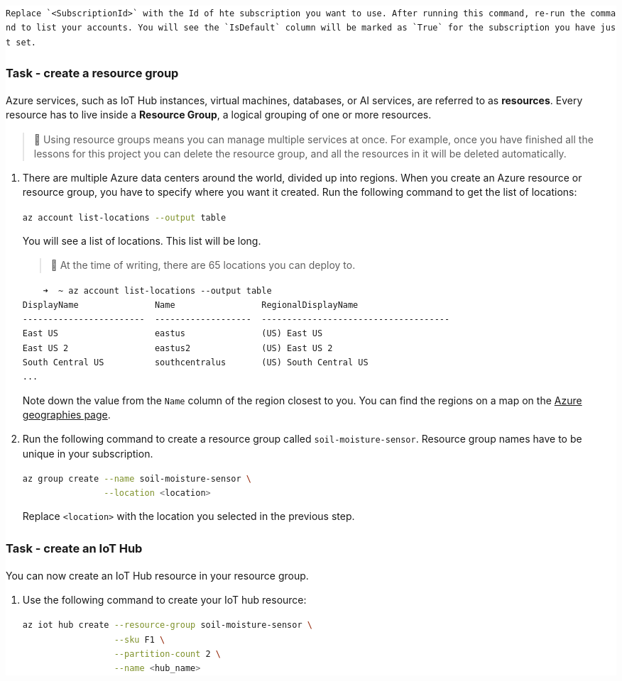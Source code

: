     Replace `<SubscriptionId>` with the Id of hte subscription you want to use. After running this command, re-run the command to list your accounts. You will see the `IsDefault` column will be marked as `True` for the subscription you have just set.

### Task - create a resource group

Azure services, such as IoT Hub instances, virtual machines, databases, or AI services, are referred to as **resources**. Every resource has to live inside a **Resource Group**, a logical grouping of one or more resources.

> 💁 Using resource groups means you can manage multiple services at once. For example, once you have finished all the lessons for this project you can delete the resource group, and all the resources in it will be deleted automatically.

1. There are multiple Azure data centers around the world, divided up into regions. When you create an Azure resource or resource group, you have to specify where you want it created. Run the following command to get the list of locations:

    ```sh
    az account list-locations --output table
    ```

    You will see a list of locations. This list will be long.

    > 💁 At the time of writing, there are 65 locations you can deploy to.

    ```output
        ➜  ~ az account list-locations --output table
    DisplayName               Name                 RegionalDisplayName
    ------------------------  -------------------  -------------------------------------
    East US                   eastus               (US) East US
    East US 2                 eastus2              (US) East US 2
    South Central US          southcentralus       (US) South Central US
    ...
    ```

    Note down the value from the `Name` column of the region closest to you. You can find the regions on a map on the [Azure geographies page](https://azure.microsoft.com/global-infrastructure/geographies/?WT.mc_id=academic-17441-jabenn).

1. Run the following command to create a resource group called `soil-moisture-sensor`. Resource group names have to be unique in your subscription.

    ```sh
    az group create --name soil-moisture-sensor \
                    --location <location>
    ```

    Replace `<location>` with the location you selected in the previous step.

### Task - create an IoT Hub

You can now create an IoT Hub resource in your resource group.

1. Use the following command to create your IoT hub resource:

    ```sh
    az iot hub create --resource-group soil-moisture-sensor \
                      --sku F1 \
                      --partition-count 2 \
                      --name <hub_name>
    ```
